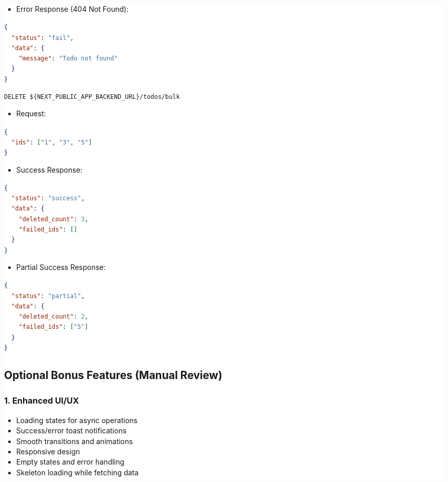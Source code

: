 - Error Response (404 Not Found):

```json
{
  "status": "fail",
  "data": {
    "message": "Todo not found"
  }
}
```

`DELETE ${NEXT_PUBLIC_APP_BACKEND_URL}/todos/bulk`

- Request:

```json
{
  "ids": ["1", "3", "5"]
}
```

- Success Response:

```json
{
  "status": "success",
  "data": {
    "deleted_count": 3,
    "failed_ids": []
  }
}
```

- Partial Success Response:

```json
{
  "status": "partial",
  "data": {
    "deleted_count": 2,
    "failed_ids": ["5"]
  }
}
```

## Optional Bonus Features (Manual Review)

### 1. Enhanced UI/UX

- Loading states for async operations
- Success/error toast notifications
- Smooth transitions and animations
- Responsive design
- Empty states and error handling
- Skeleton loading while fetching data
